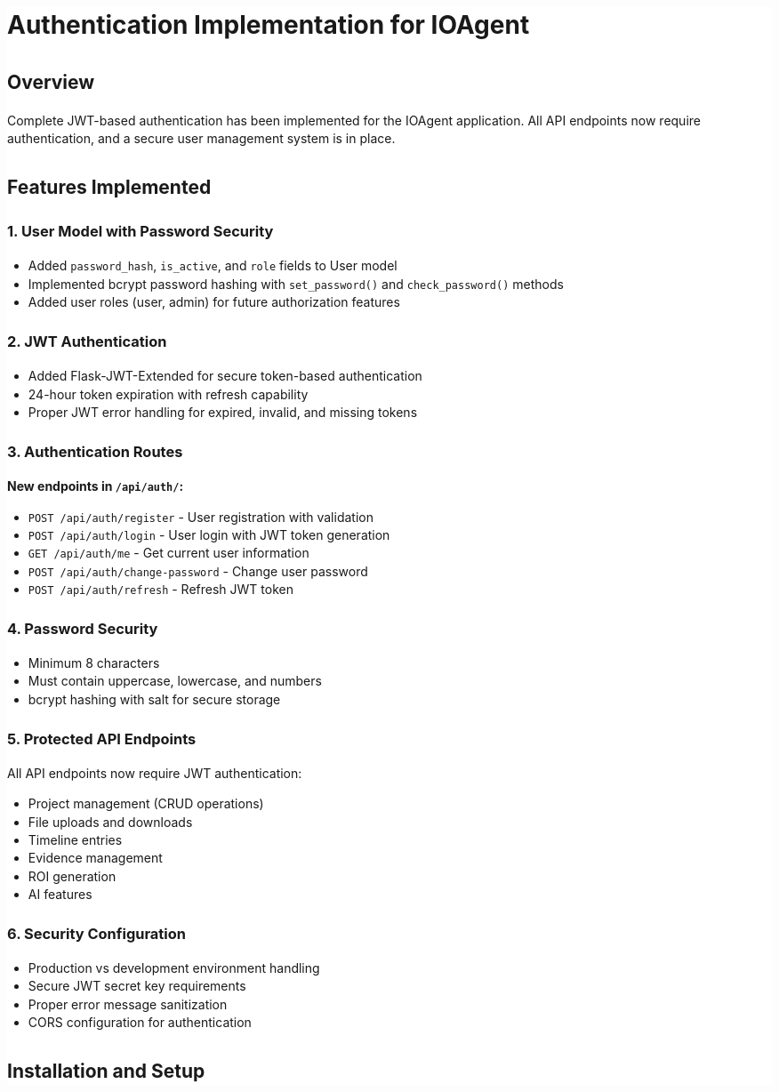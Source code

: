 # Authentication Implementation for IOAgent

## Overview
Complete JWT-based authentication has been implemented for the IOAgent application. All API endpoints now require authentication, and a secure user management system is in place.

## Features Implemented

### 1. User Model with Password Security
- Added `password_hash`, `is_active`, and `role` fields to User model
- Implemented bcrypt password hashing with `set_password()` and `check_password()` methods
- Added user roles (user, admin) for future authorization features

### 2. JWT Authentication
- Added Flask-JWT-Extended for secure token-based authentication
- 24-hour token expiration with refresh capability
- Proper JWT error handling for expired, invalid, and missing tokens

### 3. Authentication Routes
**New endpoints in `/api/auth/`:**
- `POST /api/auth/register` - User registration with validation
- `POST /api/auth/login` - User login with JWT token generation
- `GET /api/auth/me` - Get current user information
- `POST /api/auth/change-password` - Change user password
- `POST /api/auth/refresh` - Refresh JWT token

### 4. Password Security
- Minimum 8 characters
- Must contain uppercase, lowercase, and numbers
- bcrypt hashing with salt for secure storage

### 5. Protected API Endpoints
All API endpoints now require JWT authentication:
- Project management (CRUD operations)
- File uploads and downloads
- Timeline entries
- Evidence management
- ROI generation
- AI features

### 6. Security Configuration
- Production vs development environment handling
- Secure JWT secret key requirements
- Proper error message sanitization
- CORS configuration for authentication

## Installation and Setup
